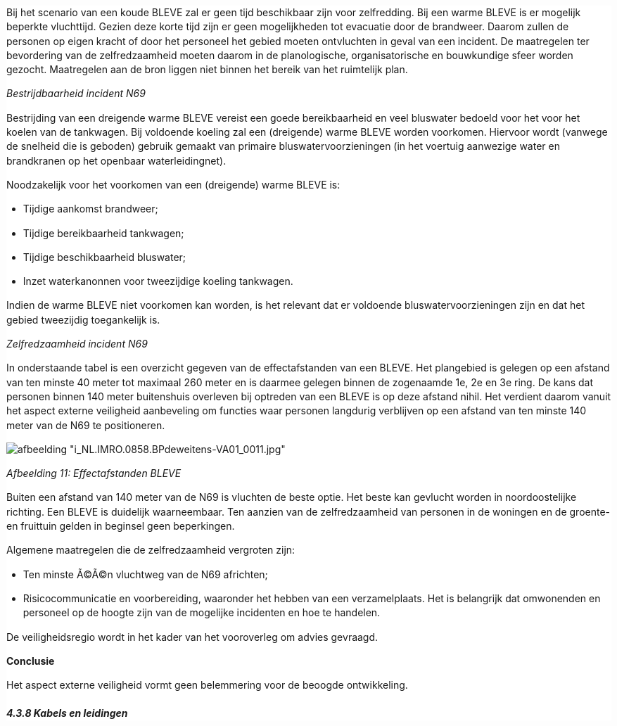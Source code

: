 Bij het scenario van een koude BLEVE zal er geen tijd beschikbaar zijn voor zelfredding. Bij een warme BLEVE is er mogelijk beperkte vluchttijd. Gezien deze korte tijd zijn er geen mogelijkheden tot evacuatie door de brandweer. Daarom zullen de personen op eigen kracht of door het personeel het gebied moeten ontvluchten in geval van een incident. De maatregelen ter bevordering van de zelfredzaamheid moeten daarom in de planologische, organisatorische en bouwkundige sfeer worden gezocht. Maatregelen aan de bron liggen niet binnen het bereik van het ruimtelijk plan.

*Bestrijdbaarheid incident N69*

Bestrijding van een dreigende warme BLEVE vereist een goede bereikbaarheid en veel bluswater bedoeld voor het voor het koelen van de tankwagen. Bij voldoende koeling zal een (dreigende) warme BLEVE worden voorkomen. Hiervoor wordt (vanwege de snelheid die is geboden) gebruik gemaakt van primaire bluswatervoorzieningen (in het voertuig aanwezige water en brandkranen op het openbaar waterleidingnet).

Noodzakelijk voor het voorkomen van een (dreigende) warme BLEVE is:

* Tijdige aankomst brandweer;

* Tijdige bereikbaarheid tankwagen;

* Tijdige beschikbaarheid bluswater;

* Inzet waterkanonnen voor tweezijdige koeling tankwagen.

Indien de warme BLEVE niet voorkomen kan worden, is het relevant dat er voldoende bluswatervoorzieningen zijn en dat het gebied tweezijdig toegankelijk is.

*Zelfredzaamheid incident N69*

In onderstaande tabel is een overzicht gegeven van de effectafstanden van een BLEVE. Het plangebied is gelegen op een afstand van ten minste 40 meter tot maximaal 260 meter en is daarmee gelegen binnen de zogenaamde 1e, 2e en 3e ring. De kans dat personen binnen 140 meter buitenshuis overleven bij optreden van een BLEVE is op deze afstand nihil. Het verdient daarom vanuit het aspect externe veiligheid aanbeveling om functies waar personen langdurig verblijven op een afstand van ten minste 140 meter van de N69 te positioneren.

![afbeelding "i_NL.IMRO.0858.BPdeweitens-VA01_0011.jpg"](i_NL.IMRO.0858.BPdeweitens-VA01_0011.jpg)

*Afbeelding 11: Effectafstanden BLEVE*

Buiten een afstand van 140 meter van de N69 is vluchten de beste optie. Het beste kan gevlucht worden in noordoostelijke richting. Een BLEVE is duidelijk waarneembaar. Ten aanzien van de zelfredzaamheid van personen in de woningen en de groente\- en fruittuin gelden in beginsel geen beperkingen.

Algemene maatregelen die de zelfredzaamheid vergroten zijn:

* Ten minste Ã©Ã©n vluchtweg van de N69 africhten;

* Risicocommunicatie en voorbereiding, waaronder het hebben van een verzamelplaats. Het is belangrijk dat omwonenden en personeel op de hoogte zijn van de mogelijke incidenten en hoe te handelen.

De veiligheidsregio wordt in het kader van het vooroverleg om advies gevraagd.

**Conclusie**

Het aspect externe veiligheid vormt geen belemmering voor de beoogde ontwikkeling.

##### 4\.3\.8 Kabels en leidingen
